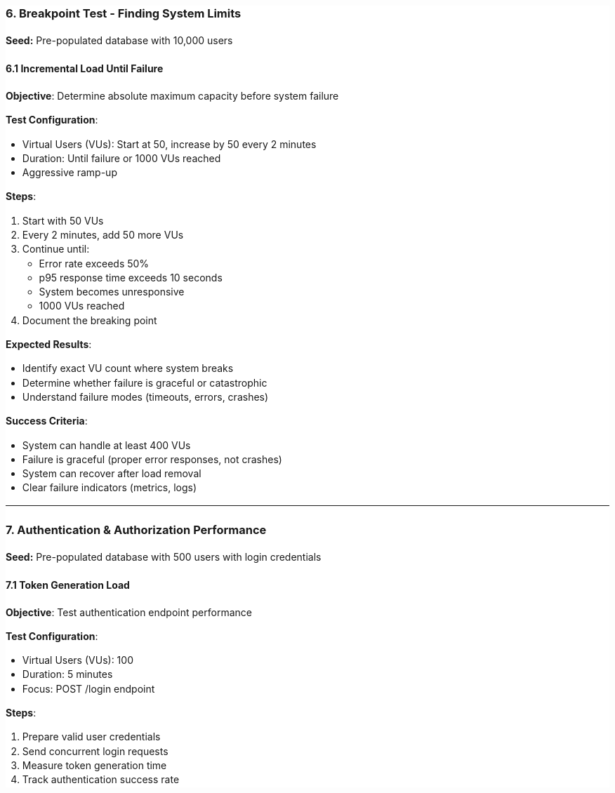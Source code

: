 
### 6. Breakpoint Test - Finding System Limits

**Seed:** Pre-populated database with 10,000 users

#### 6.1 Incremental Load Until Failure

**Objective**: Determine absolute maximum capacity before system failure

**Test Configuration**:

- Virtual Users (VUs): Start at 50, increase by 50 every 2 minutes
- Duration: Until failure or 1000 VUs reached
- Aggressive ramp-up

**Steps**:

1. Start with 50 VUs
2. Every 2 minutes, add 50 more VUs
3. Continue until:
   - Error rate exceeds 50%
   - p95 response time exceeds 10 seconds
   - System becomes unresponsive
   - 1000 VUs reached
4. Document the breaking point

**Expected Results**:

- Identify exact VU count where system breaks
- Determine whether failure is graceful or catastrophic
- Understand failure modes (timeouts, errors, crashes)

**Success Criteria**:

- System can handle at least 400 VUs
- Failure is graceful (proper error responses, not crashes)
- System can recover after load removal
- Clear failure indicators (metrics, logs)

---

### 7. Authentication & Authorization Performance

**Seed:** Pre-populated database with 500 users with login credentials

#### 7.1 Token Generation Load

**Objective**: Test authentication endpoint performance

**Test Configuration**:

- Virtual Users (VUs): 100
- Duration: 5 minutes
- Focus: POST /login endpoint

**Steps**:

1. Prepare valid user credentials
2. Send concurrent login requests
3. Measure token generation time
4. Track authentication success rate

